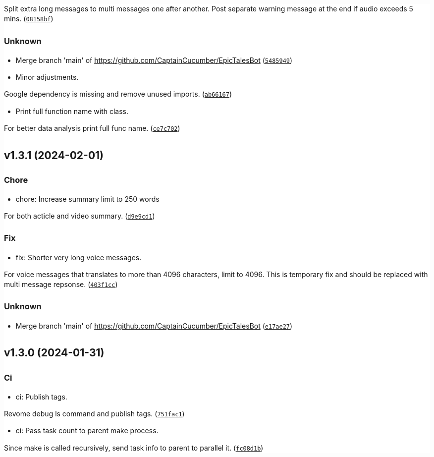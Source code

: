 Split extra long messages to multi messages one after another. Post
separate warning message at the end if audio exceeds 5 mins. ([`08158bf`](https://github.com/CaptainCucumber/EpicTalesBot/commit/08158bfcc4ad4b2263618d69bff3a49a51078c46))

### Unknown

* Merge branch &#39;main&#39; of https://github.com/CaptainCucumber/EpicTalesBot ([`5485949`](https://github.com/CaptainCucumber/EpicTalesBot/commit/54859494219cf97b6da68792c99439ca9d91b405))

* Minor adjustments.

Google dependency is missing and remove unused imports. ([`ab66167`](https://github.com/CaptainCucumber/EpicTalesBot/commit/ab66167fb56538baf300c78428c0338ae005c1f3))

* Print full function name with class.

For better data analysis print full func name. ([`ce7c702`](https://github.com/CaptainCucumber/EpicTalesBot/commit/ce7c7020ca86807940f6fc14f3a9786160cc12d1))


## v1.3.1 (2024-02-01)

### Chore

* chore: Increase summary limit to 250 words

For both acticle and video summary. ([`d9e9cd1`](https://github.com/CaptainCucumber/EpicTalesBot/commit/d9e9cd11a68a012cee2fc4a56ea8b9a0af173f4a))

### Fix

* fix: Shorter very long voice messages.

For voice messages that translates to more than 4096 characters, limit
to 4096. This is temporary fix and should be replaced with multi
message repsonse. ([`403f1cc`](https://github.com/CaptainCucumber/EpicTalesBot/commit/403f1ccff0026db481aabf6e774ea9c80945524f))

### Unknown

* Merge branch &#39;main&#39; of https://github.com/CaptainCucumber/EpicTalesBot ([`e17ae27`](https://github.com/CaptainCucumber/EpicTalesBot/commit/e17ae272297d721320a7fecf9a3d746d9453c177))


## v1.3.0 (2024-01-31)

### Ci

* ci: Publish tags.

Revome debug ls command and publish tags. ([`751fac1`](https://github.com/CaptainCucumber/EpicTalesBot/commit/751fac19b5ca7cccf5424493630460c2d59b1c1c))

* ci: Pass task count to parent make process.

Since make is called recursively, send task info to parent to parallel
it. ([`fc08d1b`](https://github.com/CaptainCucumber/EpicTalesBot/commit/fc08d1b3fa26854c87ea486123c211454e89317e))
